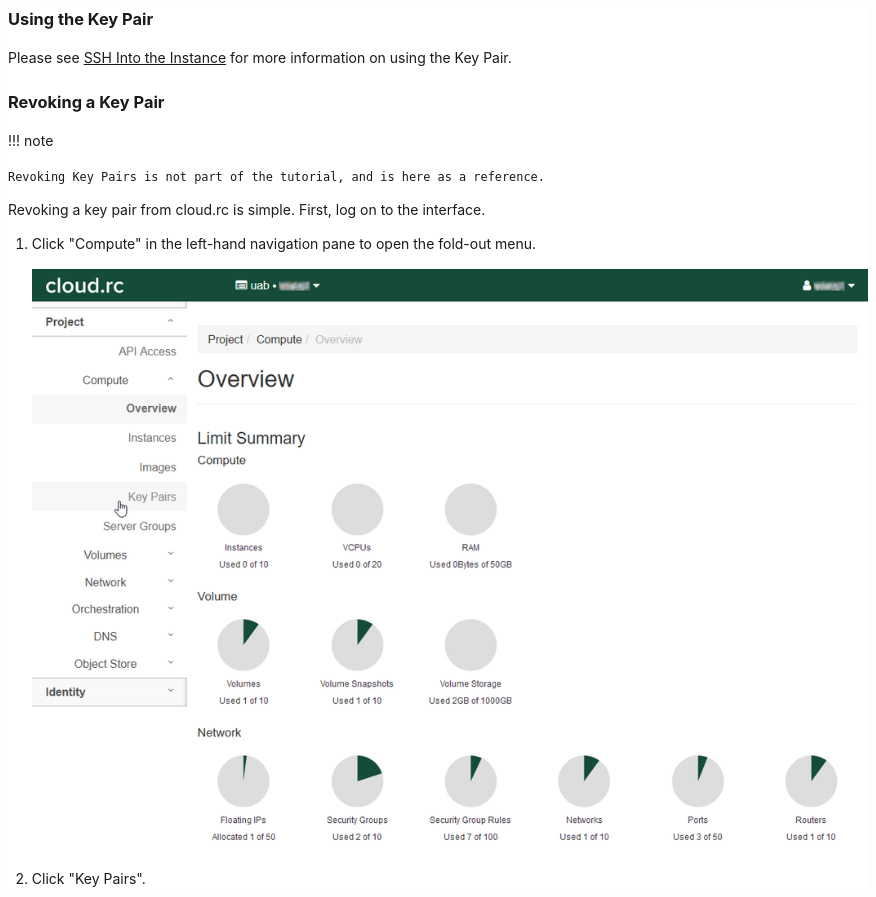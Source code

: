 
### Using the Key Pair

Please see [SSH Into the Instance](instances.md#ssh-into-the-instance) for more information on using the Key Pair.

### Revoking a Key Pair


!!! note

    Revoking Key Pairs is not part of the tutorial, and is here as a reference.


Revoking a key pair from cloud.rc is simple. First, log on to the interface.

1. Click "Compute" in the left-hand navigation pane to open the fold-out menu.

    ![!cloud.rc Overview page. Key Pairs is selected in the Compute fold-out menu in the left-hand navigation pane.](./images/key_pairs_000.png)

1. Click "Key Pairs".
